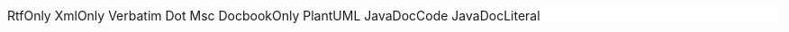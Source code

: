 <tr class="doxyEnumItem">
<td class="doxyEnumItemName">RtfOnly<a id="ad8c770dcf2e62369b95f4e34fb11fa36a53b96b0c5ba74d8884669c178eb88bf9"></a></td>
<td class="doxyEnumItemDescription"></td>
</tr>

<tr class="doxyEnumItem">
<td class="doxyEnumItemName">XmlOnly<a id="ad8c770dcf2e62369b95f4e34fb11fa36ad30f4dea69d46825ffdf21d1748e3715"></a></td>
<td class="doxyEnumItemDescription"></td>
</tr>

<tr class="doxyEnumItem">
<td class="doxyEnumItemName">Verbatim<a id="ad8c770dcf2e62369b95f4e34fb11fa36a6c1b77a564f7f47346627a07de09c251"></a></td>
<td class="doxyEnumItemDescription"></td>
</tr>

<tr class="doxyEnumItem">
<td class="doxyEnumItemName">Dot<a id="ad8c770dcf2e62369b95f4e34fb11fa36a792fd26984aba5cab5b5bc235d705bd1"></a></td>
<td class="doxyEnumItemDescription"></td>
</tr>

<tr class="doxyEnumItem">
<td class="doxyEnumItemName">Msc<a id="ad8c770dcf2e62369b95f4e34fb11fa36aa841d77afafe62444561766f255fda8b"></a></td>
<td class="doxyEnumItemDescription"></td>
</tr>

<tr class="doxyEnumItem">
<td class="doxyEnumItemName">DocbookOnly<a id="ad8c770dcf2e62369b95f4e34fb11fa36a18bd2b8d2df70a8423919cf6dd4d33e1"></a></td>
<td class="doxyEnumItemDescription"></td>
</tr>

<tr class="doxyEnumItem">
<td class="doxyEnumItemName">PlantUML<a id="ad8c770dcf2e62369b95f4e34fb11fa36a3291e7fae70d3ccc1ee0e306d7150012"></a></td>
<td class="doxyEnumItemDescription"></td>
</tr>

<tr class="doxyEnumItem">
<td class="doxyEnumItemName">JavaDocCode<a id="ad8c770dcf2e62369b95f4e34fb11fa36a2b815ee5bcc8575d0bd8f2eec2eff302"></a></td>
<td class="doxyEnumItemDescription"></td>
</tr>

<tr class="doxyEnumItem">
<td class="doxyEnumItemName">JavaDocLiteral<a id="ad8c770dcf2e62369b95f4e34fb11fa36ac7616766260c93e27d7490271ef110a4"></a></td>
<td class="doxyEnumItemDescription"></td>
</tr>

</table>
</dd>
</dl>
